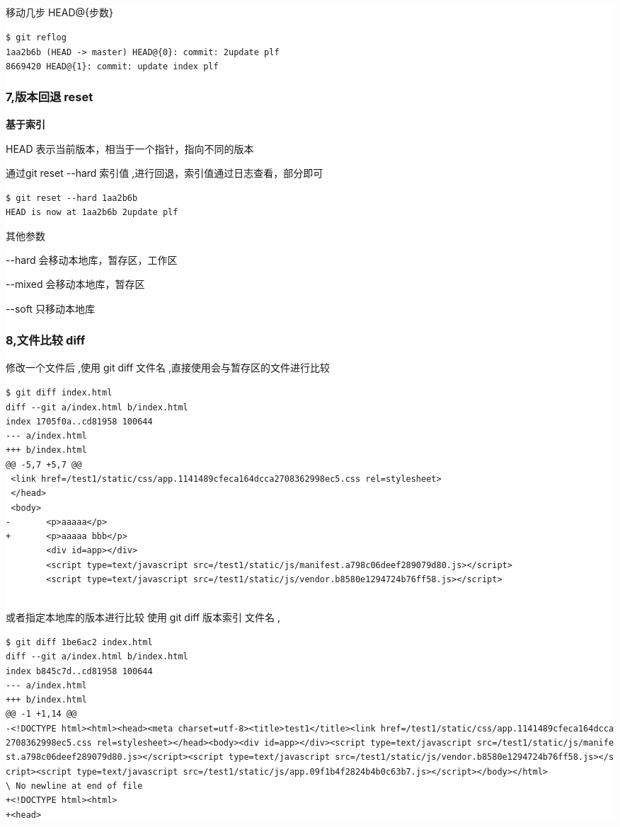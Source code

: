 移动几步  HEAD@{步数}

```
$ git reflog
1aa2b6b (HEAD -> master) HEAD@{0}: commit: 2update plf
8669420 HEAD@{1}: commit: update index plf
```

### 7,版本回退  reset

**基于索引** 

HEAD 表示当前版本，相当于一个指针，指向不同的版本

通过git reset --hard  索引值  ,进行回退，索引值通过日志查看，部分即可

```
$ git reset --hard 1aa2b6b
HEAD is now at 1aa2b6b 2update plf
```

其他参数

--hard  会移动本地库，暂存区，工作区

--mixed  会移动本地库，暂存区

--soft   只移动本地库

### 8,文件比较  diff

修改一个文件后 ,使用 git diff 文件名  ,直接使用会与暂存区的文件进行比较

```
$ git diff index.html
diff --git a/index.html b/index.html
index 1705f0a..cd81958 100644
--- a/index.html
+++ b/index.html
@@ -5,7 +5,7 @@
 <link href=/test1/static/css/app.1141489cfeca164dcca2708362998ec5.css rel=stylesheet>
 </head>
 <body>
-       <p>aaaaa</p>
+       <p>aaaaa bbb</p>
        <div id=app></div>
        <script type=text/javascript src=/test1/static/js/manifest.a798c06deef289079d80.js></script>
        <script type=text/javascript src=/test1/static/js/vendor.b8580e1294724b76ff58.js></script>


```

或者指定本地库的版本进行比较   使用  git   diff    版本索引  文件名  ,

```
$ git diff 1be6ac2 index.html
diff --git a/index.html b/index.html
index b845c7d..cd81958 100644
--- a/index.html
+++ b/index.html
@@ -1 +1,14 @@
-<!DOCTYPE html><html><head><meta charset=utf-8><title>test1</title><link href=/test1/static/css/app.1141489cfeca164dcca2708362998ec5.css rel=stylesheet></head><body><div id=app></div><script type=text/javascript src=/test1/static/js/manifest.a798c06deef289079d80.js></script><script type=text/javascript src=/test1/static/js/vendor.b8580e1294724b76ff58.js></script><script type=text/javascript src=/test1/static/js/app.09f1b4f2824b4b0c63b7.js></script></body></html>
\ No newline at end of file
+<!DOCTYPE html><html>
+<head>
```